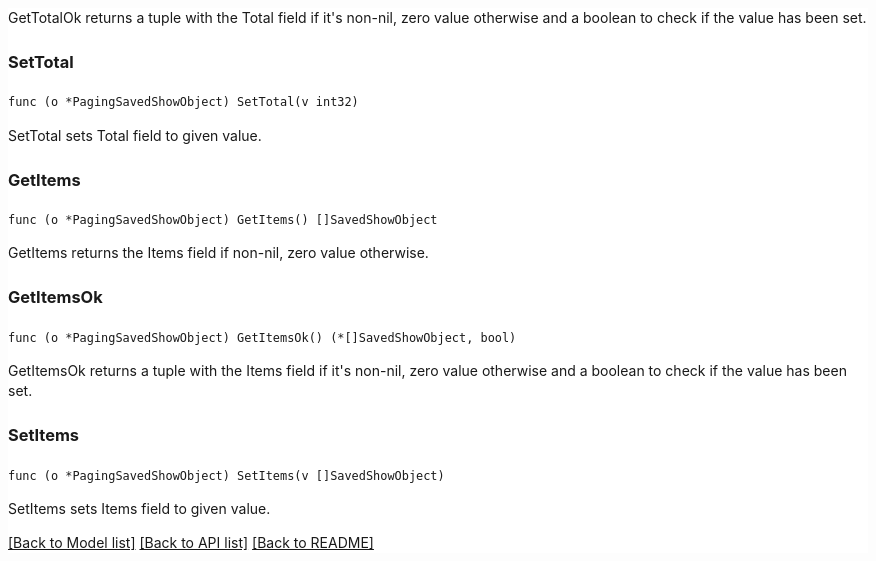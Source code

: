 GetTotalOk returns a tuple with the Total field if it's non-nil, zero value otherwise
and a boolean to check if the value has been set.

### SetTotal

`func (o *PagingSavedShowObject) SetTotal(v int32)`

SetTotal sets Total field to given value.


### GetItems

`func (o *PagingSavedShowObject) GetItems() []SavedShowObject`

GetItems returns the Items field if non-nil, zero value otherwise.

### GetItemsOk

`func (o *PagingSavedShowObject) GetItemsOk() (*[]SavedShowObject, bool)`

GetItemsOk returns a tuple with the Items field if it's non-nil, zero value otherwise
and a boolean to check if the value has been set.

### SetItems

`func (o *PagingSavedShowObject) SetItems(v []SavedShowObject)`

SetItems sets Items field to given value.



[[Back to Model list]](../README.md#documentation-for-models) [[Back to API list]](../README.md#documentation-for-api-endpoints) [[Back to README]](../README.md)


